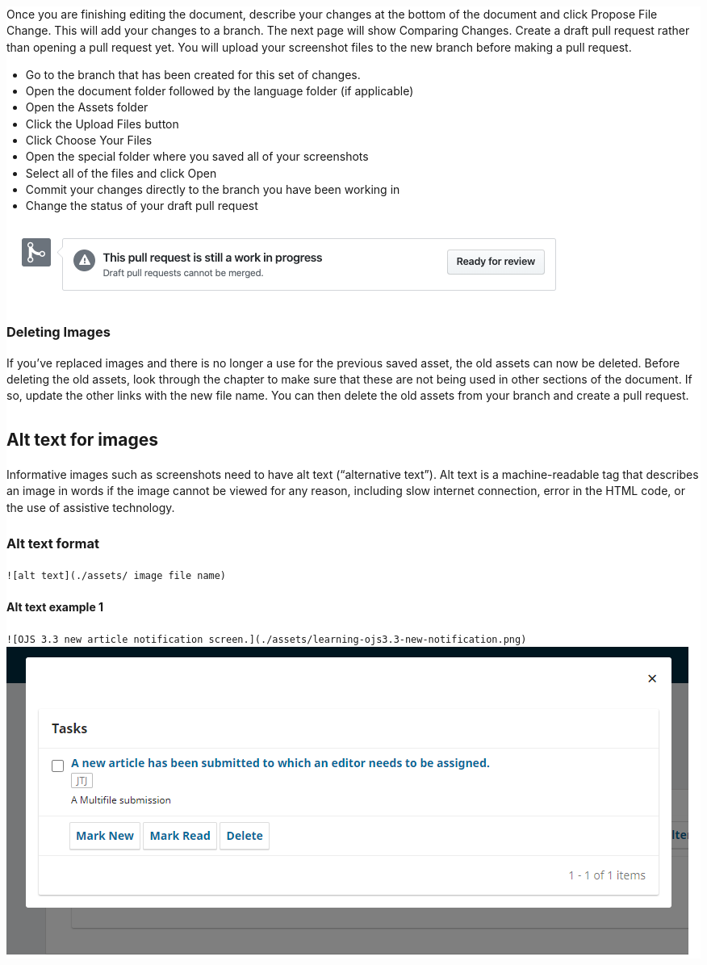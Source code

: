 Once you are finishing editing the document, describe your changes at the bottom of the document and click Propose File Change. This will add your changes to a branch. The next page will show Comparing Changes. Create a draft pull request rather than opening  a pull request yet. You will upload your screenshot files to the new branch before making a pull request.
   - Go to the branch that has been created for this set of changes.
   - Open the document folder followed by the language folder (if applicable)
   - Open the Assets folder
   - Click the Upload Files button
   - Click Choose Your Files
   - Open the special folder where you saved all of your screenshots
   - Select all of the files and click Open
   - Commit your changes directly to the branch you have been working in
   - Change the status of your draft pull request

![This pull request is still a work in progress notice.](./assets/draft-PR.png)

### Deleting Images

If you’ve replaced images and there is no longer a use for the previous saved asset, the old assets can now be deleted. Before deleting the old assets, look through the chapter to make sure that these are not being used in other sections of the document. If so, update the other links with the new file name. You can then delete the old assets from your branch and create a pull request.

## Alt text for images

Informative images such as screenshots need to have alt text (“alternative text”). Alt text is a machine-readable tag that describes an image in words if the image cannot be viewed for any reason, including slow internet connection, error in the HTML code, or the use of assistive technology.

### Alt text format

`![alt text](./assets/ image file name)`

#### Alt text example 1

`![OJS 3.3 new article notification screen.](./assets/learning-ojs3.3-new-notification.png)`
![OJS 3.3 new article notification screen.](./assets/learning-ojs3.3-new-notification.png)
